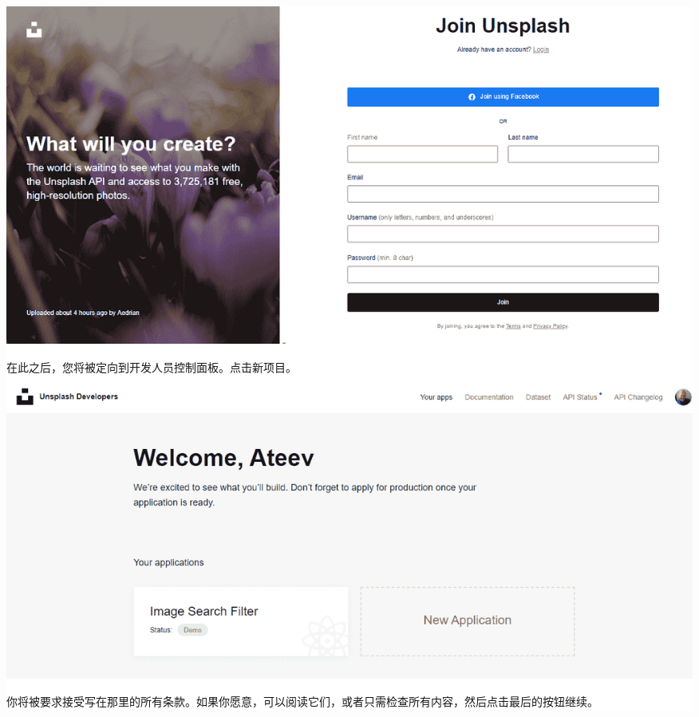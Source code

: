 ![uMKaffa_5TJDMRHXl8WUCsUc3MxcyAAlwVbkCVpkbQ8c21qfV_8U9c2toKfJ-WcLj387vgJhTN54xq8MoCJO82cO68eAePTmUd7RqinyYG4659h8LazgueEWlrhEZEV0EbcO-psH](img/35f2ac4a019eec01473e5d5d1bc5fa84.png)

在此之后，您将被定向到开发人员控制面板。点击新项目。

![_FQN1PymEdAKDYwB0YR7MeUL6Ab6nPyLUkCb40SBg6jZNZj7vnxLnSRVu24NALBfbanpdF4qxze9p9xba8CRZWfTtCjp6PmNv7o12fUip3pLYAvHKqq16-d3bO7_897Df_mUQ_l4](img/5127a3cd82ccff78fd6ebc25aa58b5bd.png)

你将被要求接受写在那里的所有条款。如果你愿意，可以阅读它们，或者只需检查所有内容，然后点击最后的按钮继续。

